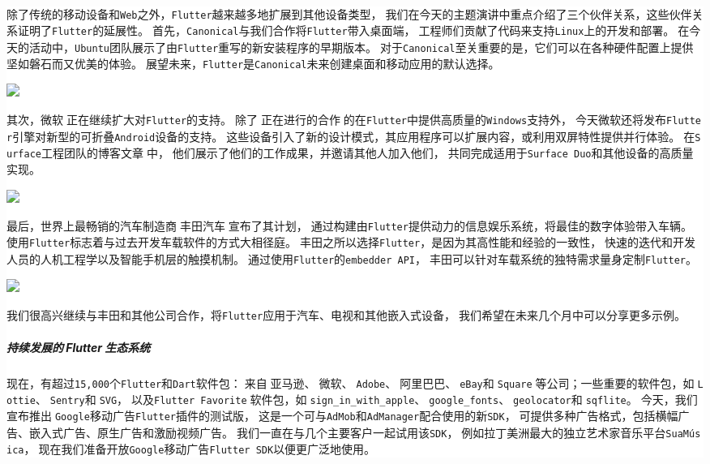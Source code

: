 除了传统的移动设备和`Web`之外，`Flutter`越来越多地扩展到其他设备类型，
我们在今天的主题演讲中重点介绍了三个伙伴关系，这些伙伴关系证明了`Flutter`的延展性。
首先，`Canonical`与我们合作将`Flutter`带入桌面端，
工程师们贡献了代码来支持`Linux`上的开发和部署。
在今天的活动中，`Ubuntu`团队展示了由`Flutter`重写的新安装程序的早期版本。
对于`Canonical`至关重要的是，它们可以在各种硬件配置上提供坚如磐石而又优美的体验。
展望未来，`Flutter`是`Canonical`未来创建桌面和移动应用的默认选择。

![](https://p3-juejin.byteimg.com/tos-cn-i-k3u1fbpfcp/2097f999f74545868550aa1982f886f2~tplv-k3u1fbpfcp-watermark.image)

其次，微软 正在继续扩大对`Flutter`的支持。
除了 正在进行的合作
的在`Flutter`中提供高质量的`Windows`支持外，
今天微软还将发布`Flutter`引擎对新型的可折叠`Android`设备的支持。
这些设备引入了新的设计模式，其应用程序可以扩展内容，或利用双屏特性提供并行体验。
在`Surface`工程团队的博客文章 中，
他们展示了他们的工作成果，并邀请其他人加入他们，
共同完成适用于`Surface Duo`和其他设备的高质量实现。

![](https://p6-juejin.byteimg.com/tos-cn-i-k3u1fbpfcp/50c651dae205464dae21ef7685b0dbff~tplv-k3u1fbpfcp-watermark.image)

最后，世界上最畅销的汽车制造商 丰田汽车 宣布了其计划，
通过构建由`Flutter`提供动力的信息娱乐系统，将最佳的数字体验带入车辆。
使用`Flutter`标志着与过去开发车载软件的方式大相径庭。
丰田之所以选择`Flutter`，是因为其高性能和经验的一致性，
快速的迭代和开发人员的人机工程学以及智能手机层的触摸机制。
通过使用`Flutter`的`embedder API`，
丰田可以针对车载系统的独特需求量身定制`Flutter`。

![](https://p3-juejin.byteimg.com/tos-cn-i-k3u1fbpfcp/f8f23728e98544cc851946414eb48bd7~tplv-k3u1fbpfcp-watermark.image)

我们很高兴继续与丰田和其他公司合作，将`Flutter`应用于汽车、电视和其他嵌入式设备， 我们希望在未来几个月中可以分享更多示例。

##### 持续发展的 Flutter 生态系统

现在，有超过`15,000`个`Flutter`和`Dart`软件包：
来自 亚马逊、
微软、
`Adobe`、
阿里巴巴、
`eBay`和
`Square`
等公司；一些重要的软件包，如
`Lottie`、
`Sentry`和
`SVG`，
以及`Flutter Favorite`
软件包，如
`sign_in_with_apple`、
`google_fonts`、
`geolocator`和
`sqflite`。
今天，我们宣布推出
`Google`移动广告`Flutter`插件的测试版，
这是一个可与`AdMob`和`AdManager`配合使用的新`SDK`，
可提供多种广告格式，包括横幅广告、嵌入式广告、原生广告和激励视频广告。
我们一直在与几个主要客户一起试用该`SDK`，
例如拉丁美洲最大的独立艺术家音乐平台`SuaMúsica`，
现在我们准备开放`Google`移动广告`Flutter SDK`以便更广泛地使用。
